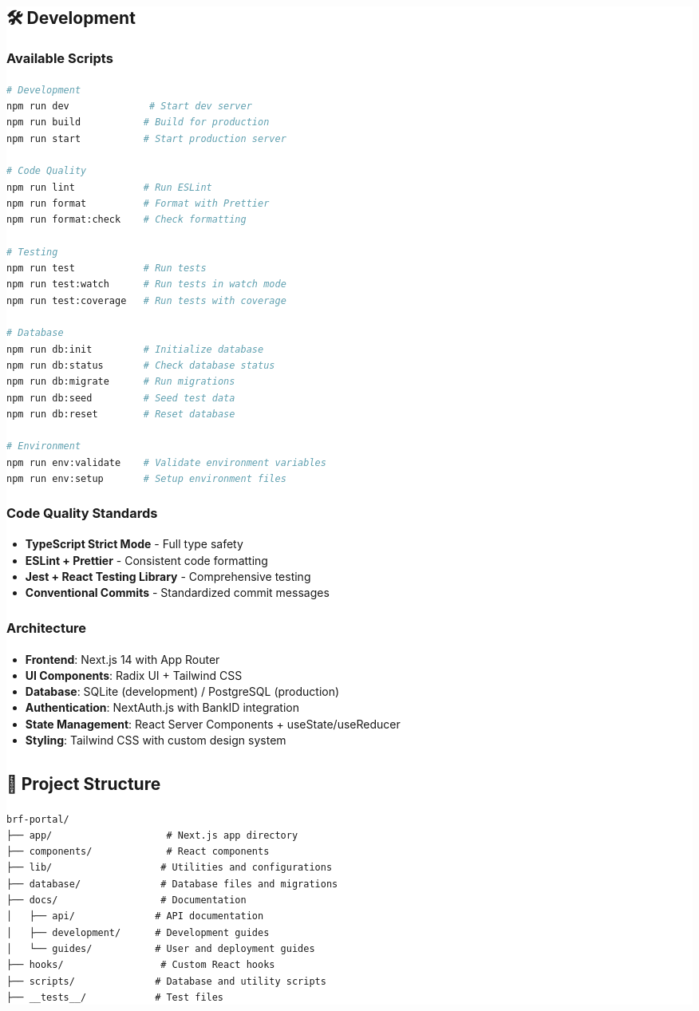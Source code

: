 ## 🛠️ Development

### Available Scripts

```bash
# Development
npm run dev              # Start dev server
npm run build           # Build for production
npm run start           # Start production server

# Code Quality
npm run lint            # Run ESLint
npm run format          # Format with Prettier
npm run format:check    # Check formatting

# Testing
npm run test            # Run tests
npm run test:watch      # Run tests in watch mode
npm run test:coverage   # Run tests with coverage

# Database
npm run db:init         # Initialize database
npm run db:status       # Check database status
npm run db:migrate      # Run migrations
npm run db:seed         # Seed test data
npm run db:reset        # Reset database

# Environment
npm run env:validate    # Validate environment variables
npm run env:setup       # Setup environment files
```

### Code Quality Standards

- **TypeScript Strict Mode** - Full type safety
- **ESLint + Prettier** - Consistent code formatting
- **Jest + React Testing Library** - Comprehensive testing
- **Conventional Commits** - Standardized commit messages

### Architecture

- **Frontend**: Next.js 14 with App Router
- **UI Components**: Radix UI + Tailwind CSS
- **Database**: SQLite (development) / PostgreSQL (production)
- **Authentication**: NextAuth.js with BankID integration
- **State Management**: React Server Components + useState/useReducer
- **Styling**: Tailwind CSS with custom design system

## 📁 Project Structure

```
brf-portal/
├── app/                    # Next.js app directory
├── components/             # React components
├── lib/                   # Utilities and configurations
├── database/              # Database files and migrations
├── docs/                  # Documentation
│   ├── api/              # API documentation
│   ├── development/      # Development guides
│   └── guides/           # User and deployment guides
├── hooks/                 # Custom React hooks
├── scripts/              # Database and utility scripts
├── __tests__/            # Test files
```